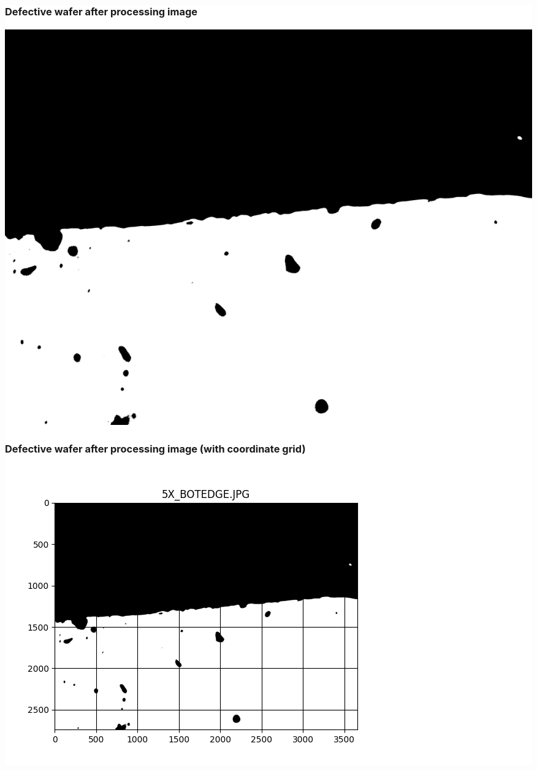 ### Defective wafer after processing image
![5X_BOTEDGE.jpg](software/data-processing/dataset/processed/5X/5X_BOTEDGE.jpg)

### Defective wafer after processing image (with coordinate grid)
![5X_BOTEDGE.jpg](software/data-processing/dataset/processed-with-grid/5X/5X_BOTEDGE.jpg)